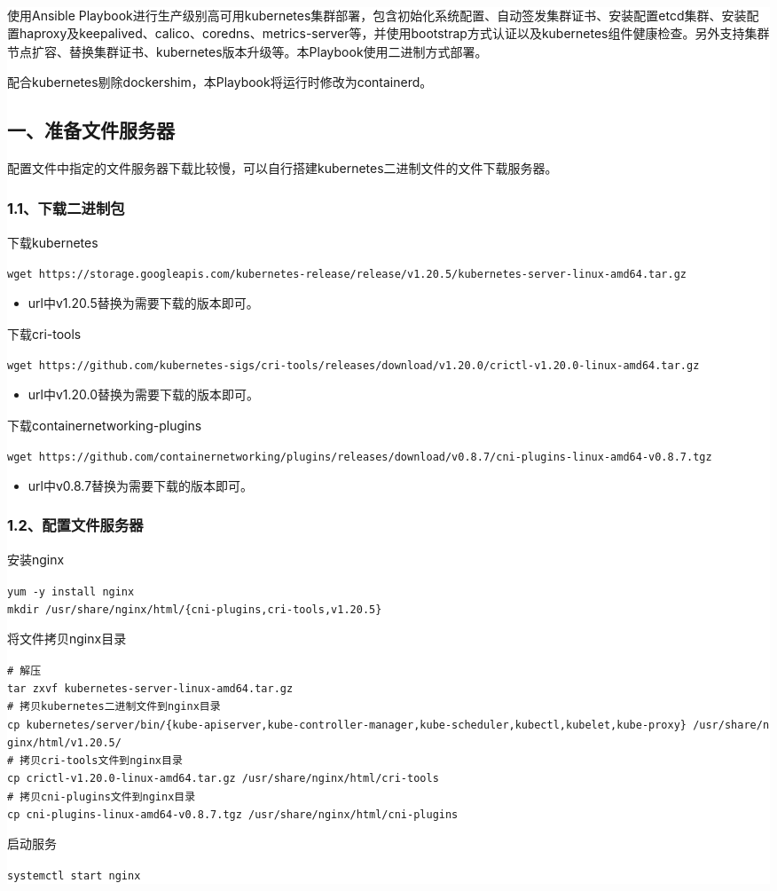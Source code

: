 使用Ansible Playbook进行生产级别高可用kubernetes集群部署，包含初始化系统配置、自动签发集群证书、安装配置etcd集群、安装配置haproxy及keepalived、calico、coredns、metrics-server等，并使用bootstrap方式认证以及kubernetes组件健康检查。另外支持集群节点扩容、替换集群证书、kubernetes版本升级等。本Playbook使用二进制方式部署。

配合kubernetes剔除dockershim，本Playbook将运行时修改为containerd。



## 一、准备文件服务器

配置文件中指定的文件服务器下载比较慢，可以自行搭建kubernetes二进制文件的文件下载服务器。

### 1.1、下载二进制包

下载kubernetes

```
wget https://storage.googleapis.com/kubernetes-release/release/v1.20.5/kubernetes-server-linux-amd64.tar.gz
```

- url中v1.20.5替换为需要下载的版本即可。

下载cri-tools

```
wget https://github.com/kubernetes-sigs/cri-tools/releases/download/v1.20.0/crictl-v1.20.0-linux-amd64.tar.gz
```

- url中v1.20.0替换为需要下载的版本即可。

下载containernetworking-plugins

```
wget https://github.com/containernetworking/plugins/releases/download/v0.8.7/cni-plugins-linux-amd64-v0.8.7.tgz
```

- url中v0.8.7替换为需要下载的版本即可。



### 1.2、配置文件服务器

安装nginx

```
yum -y install nginx
mkdir /usr/share/nginx/html/{cni-plugins,cri-tools,v1.20.5}
```

将文件拷贝nginx目录

```
# 解压
tar zxvf kubernetes-server-linux-amd64.tar.gz
# 拷贝kubernetes二进制文件到nginx目录
cp kubernetes/server/bin/{kube-apiserver,kube-controller-manager,kube-scheduler,kubectl,kubelet,kube-proxy} /usr/share/nginx/html/v1.20.5/
# 拷贝cri-tools文件到nginx目录
cp crictl-v1.20.0-linux-amd64.tar.gz /usr/share/nginx/html/cri-tools
# 拷贝cni-plugins文件到nginx目录
cp cni-plugins-linux-amd64-v0.8.7.tgz /usr/share/nginx/html/cni-plugins
```
启动服务
```
systemctl start nginx
```
